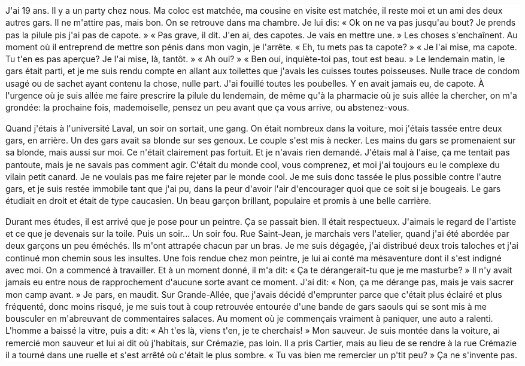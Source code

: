 J'ai 19 ans. Il y a un party chez nous. Ma coloc est matchée, ma cousine
en visite est matchée, il reste moi et un ami des deux autres gars. Il
ne m'attire pas, mais bon. On se retrouve dans ma chambre. Je lui dis:
« Ok on ne va pas jusqu'au bout? Je prends pas la pilule pis j'ai pas de
capote. » « Pas grave, il dit. J'en ai, des capotes. Je vais en mettre
une. » Les choses s'enchaînent. Au moment où il entreprend de mettre son
pénis dans mon vagin, je l'arrête. « Eh, tu mets pas ta capote? » « Je
l'ai mise, ma capote. Tu t'en es pas aperçue? Je l'ai mise, là,
tantôt. » « Ah oui? » « Ben oui, inquiète-toi pas, tout est beau. » Le
lendemain matin, le gars était parti, et je me suis rendu compte en
allant aux toilettes que j'avais les cuisses toutes poisseuses. Nulle
trace de condom usagé ou de sachet ayant contenu la chose, nulle part.
J'ai fouillé toutes les poubelles. Y en avait jamais eu, de capote. À
l'urgence où je suis allée me faire prescrire la pilule du lendemain, de
même qu'à la pharmacie où je suis allée la chercher, on m'a grondée: la
prochaine fois, mademoiselle, pensez un peu avant que ça vous arrive, ou
abstenez-vous.

Quand j'étais à l'université Laval, un soir on sortait, une gang. On
était nombreux dans la voiture, moi j'étais tassée entre deux gars, en
arrière. Un des gars avait sa blonde sur ses genoux. Le couple s'est mis
à necker. Les mains du gars se promenaient sur sa blonde, mais aussi sur
moi. Ce n'était clairement pas fortuit. Et je n'avais rien demandé.
J'étais mal à l'aise, ça me tentait pas pantoute, mais je ne savais pas
comment agir. C'était du monde cool, vous comprenez, et moi j'ai
toujours eu le complexe du vilain petit canard. Je ne voulais pas me
faire rejeter par le monde cool. Je me suis donc tassée le plus possible
contre l'autre gars, et je suis restée immobile tant que j'ai pu, dans
la peur d'avoir l'air d'encourager quoi que ce soit si je bougeais. Le
gars étudiait en droit et était de type caucasien. Un beau garçon
brillant, populaire et promis à une belle carrière.

Durant mes études, il est arrivé que je pose pour un peintre. Ça se
passait bien. Il était respectueux. J'aimais le regard de l'artiste et
ce que je devenais sur la toile. Puis un soir... Un soir fou. Rue
Saint-Jean, je marchais vers l'atelier, quand j'ai été abordée par deux
garçons un peu éméchés. Ils m'ont attrapée chacun par un bras. Je me
suis dégagée, j'ai distribué deux trois taloches et j'ai continué mon
chemin sous les insultes. Une fois rendue chez mon peintre, je lui ai
conté ma mésaventure dont il s'est indigné avec moi. On a commencé à
travailler. Et à un moment donné, il m'a dit: « Ça te dérangerait-tu que
je me masturbe? » Il n'y avait jamais eu entre nous de rapprochement
d'aucune sorte avant ce moment. J'ai dit: « Non, ça me dérange pas, mais
je vais sacrer mon camp avant. » Je pars, en maudit. Sur Grande-Allée,
que j'avais décidé d'emprunter parce que c'était plus éclairé et plus
fréquenté, donc moins risqué, je me suis tout à coup retrouvée entourée
d'une bande de gars saouls qui se sont mis à me bousculer en m'abreuvant
de commentaires salaces. Au moment où je commençais vraiment à paniquer,
une auto a ralenti. L'homme a baissé la vitre, puis a dit: « Ah t'es là,
viens t'en, je te cherchais! » Mon sauveur. Je suis montée dans la
voiture, ai remercié mon sauveur et lui ai dit où j'habitais, sur
Crémazie, pas loin. Il a pris Cartier, mais au lieu de se rendre à la
rue Crémazie il a tourné dans une ruelle et s'est arrêté où c'était le
plus sombre. « Tu vas bien me remercier un p'tit peu? » Ça ne s'invente
pas.
